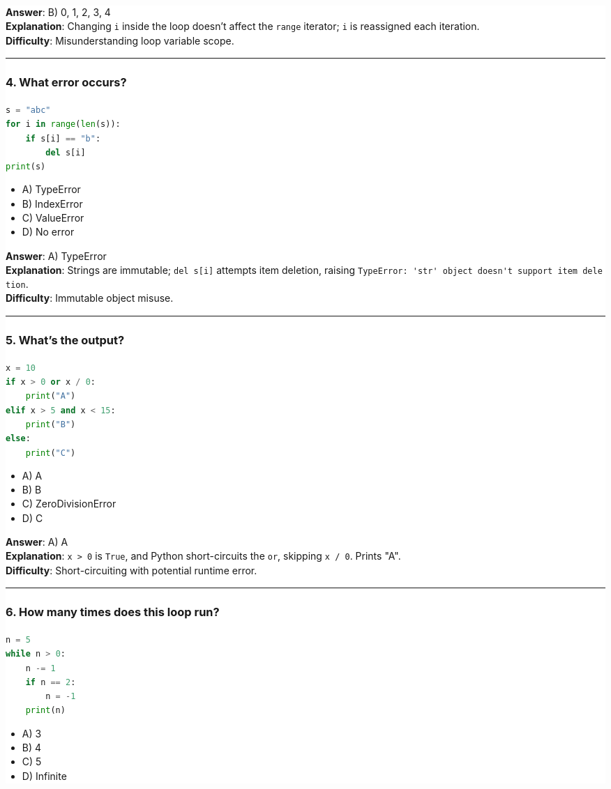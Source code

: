 **Answer**: B) 0, 1, 2, 3, 4  
**Explanation**: Changing `i` inside the loop doesn’t affect the `range` iterator; `i` is reassigned each iteration.  
**Difficulty**: Misunderstanding loop variable scope.

---

### 4. What error occurs?
```python
s = "abc"
for i in range(len(s)):
    if s[i] == "b":
        del s[i]
print(s)
```
- A) TypeError  
- B) IndexError  
- C) ValueError  
- D) No error  

**Answer**: A) TypeError  
**Explanation**: Strings are immutable; `del s[i]` attempts item deletion, raising `TypeError: 'str' object doesn't support item deletion`.  
**Difficulty**: Immutable object misuse.

---

### 5. What’s the output?
```python
x = 10
if x > 0 or x / 0:
    print("A")
elif x > 5 and x < 15:
    print("B")
else:
    print("C")
```
- A) A  
- B) B  
- C) ZeroDivisionError  
- D) C  

**Answer**: A) A  
**Explanation**: `x > 0` is `True`, and Python short-circuits the `or`, skipping `x / 0`. Prints "A".  
**Difficulty**: Short-circuiting with potential runtime error.

---

### 6. How many times does this loop run?
```python
n = 5
while n > 0:
    n -= 1
    if n == 2:
        n = -1
    print(n)
```
- A) 3  
- B) 4  
- C) 5  
- D) Infinite  
